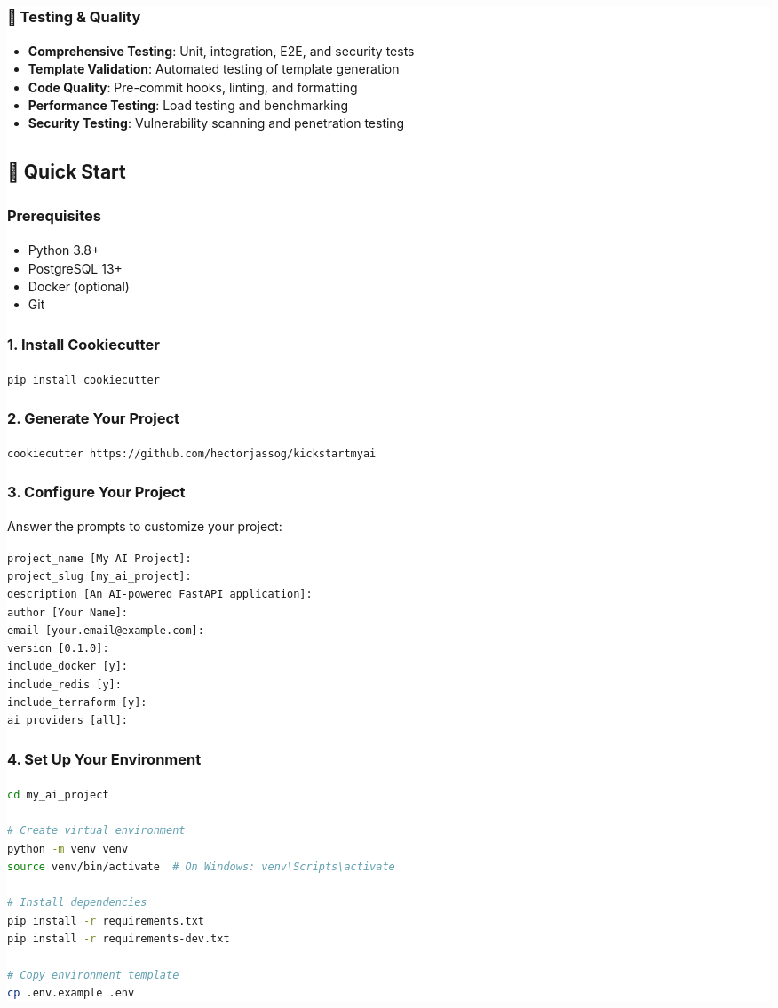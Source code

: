 ### 🧪 Testing & Quality
- **Comprehensive Testing**: Unit, integration, E2E, and security tests
- **Template Validation**: Automated testing of template generation
- **Code Quality**: Pre-commit hooks, linting, and formatting
- **Performance Testing**: Load testing and benchmarking
- **Security Testing**: Vulnerability scanning and penetration testing

## 🚀 Quick Start

### Prerequisites

- Python 3.8+ 
- PostgreSQL 13+
- Docker (optional)
- Git

### 1. Install Cookiecutter

```bash
pip install cookiecutter
```

### 2. Generate Your Project

```bash
cookiecutter https://github.com/hectorjassog/kickstartmyai
```

### 3. Configure Your Project

Answer the prompts to customize your project:

```
project_name [My AI Project]: 
project_slug [my_ai_project]: 
description [An AI-powered FastAPI application]: 
author [Your Name]: 
email [your.email@example.com]: 
version [0.1.0]: 
include_docker [y]: 
include_redis [y]: 
include_terraform [y]: 
ai_providers [all]: 
```

### 4. Set Up Your Environment

```bash
cd my_ai_project

# Create virtual environment
python -m venv venv
source venv/bin/activate  # On Windows: venv\Scripts\activate

# Install dependencies
pip install -r requirements.txt
pip install -r requirements-dev.txt

# Copy environment template
cp .env.example .env
```
